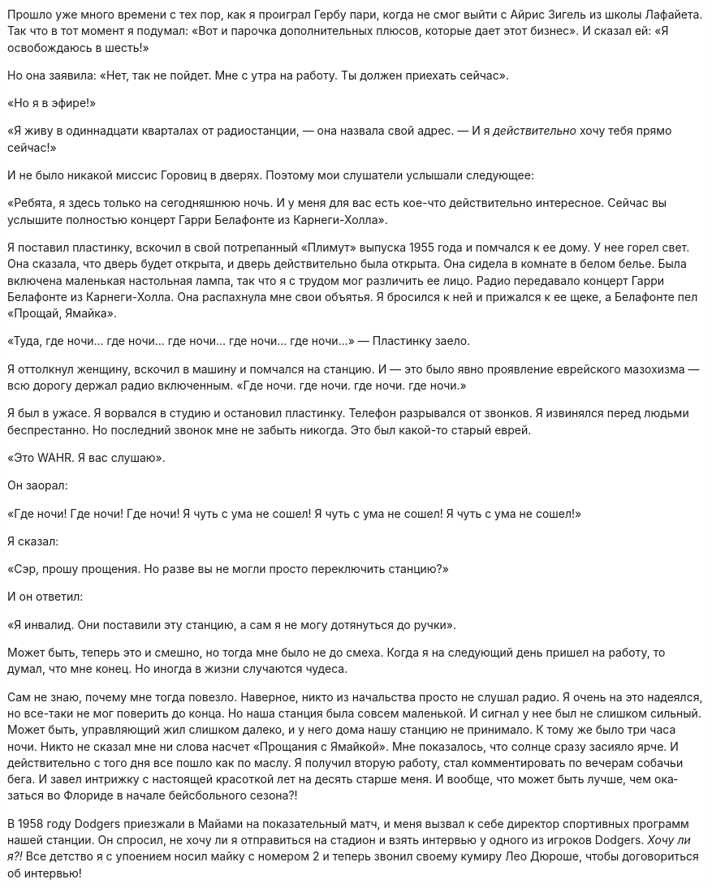 Прошло уже много времени с тех пор, как я проиграл Гербу пари, когда не смог выйти с Айрис Зигель из школы Лафайета. Так что в тот момент я подумал: «Вот и парочка дополнительных плюсов, которые дает этот бизнес». И сказал ей: «Я освобождаюсь в шесть!»

Но она заявила: «Нет, так не пойдет. Мне с утра на работу. Ты должен приехать сейчас».

«Но я в эфире!»

«Я живу в одиннадцати кварталах от радиостанции, — она на­звала свой адрес. — И я _действительно_ хочу тебя прямо сейчас!»

И не было никакой миссис Горовиц в дверях. Поэтому мои слу­шатели услышали следующее:

«Ребята, я здесь только на сегодняшнюю ночь. И у меня для вас есть кое-что действительно интересное. Сейчас вы услышите полно­стью концерт Гарри Белафонте из Карнеги-Холла».

Я поставил пластинку, вскочил в свой потрепанный «Плимут» выпуска 1955 года и помчался к ее дому. У нее горел свет. Она ска­зала, что дверь будет открыта, и дверь действительно была откры­та. Она сидела в комнате в белом белье. Была включена маленькая настольная лампа, так что я с трудом мог различить ее лицо. Радио передавало концерт Гарри Белафонте из Карнеги-Холла. Она рас­пахнула мне свои объятья. Я бросился к ней и прижался к ее щеке, а Белафонте пел «Прощай, Ямайка».

«Туда, где ночи… где ночи… где ночи… где ночи… где ночи…» — Пластинку заело.

Я оттолкнул женщину, вскочил в машину и помчался на стан­цию. И — это было явно проявление еврейского мазохизма — всю дорогу держал радио включенным. «Где ночи. где ночи. где ночи. где ночи.»

Я был в ужасе. Я ворвался в студию и остановил пластинку. Телефон разрывался от звонков. Я извинялся перед людьми бес­престанно. Но последний звонок мне не забыть никогда. Это был какой-то старый еврей.

«Это WAHR. Я вас слушаю».

Он заорал:

«Где ночи! Где ночи! Где ночи! Я чуть с ума не сошел! Я чуть с ума не сошел! Я чуть с ума не сошел!»

Я сказал:

«Сэр, прошу прощения. Но разве вы не могли просто переклю­чить станцию?»

И он ответил:

«Я инвалид. Они поставили эту станцию, а сам я не могу дотя­нуться до ручки».

Может быть, теперь это и смешно, но тогда мне было не до смеха. Когда я на следующий день пришел на работу, то думал, что мне конец. Но иногда в жизни случаются чудеса.

Сам не знаю, почему мне тогда повезло. Наверное, никто из начальства просто не слушал радио. Я очень на это надеялся, но все-таки не мог поверить до конца. Но наша станция была со­всем маленькой. И сигнал у нее был не слишком сильный. Может быть, управляющий жил слишком далеко, и у него дома нашу стан­цию не принимало. К тому же было три часа ночи. Никто не ска­зал мне ни слова насчет «Прощания с Ямайкой». Мне показалось, что солнце сразу засияло ярче. И действительно с того дня все пошло как по маслу. Я получил вторую работу, стал комментировать по ве­черам собачьи бега. И завел интрижку с настоящей красоткой лет на десять старше меня. И вообще, что может быть лучше, чем ока­заться во Флориде в начале бейсбольного сезона?!

В 1958 году Dodgers приезжали в Майами на показательный матч, и меня вызвал к себе директор спортивных программ нашей станции. Он спросил, не хочу ли я отправиться на стадион и взять интервью у одного из игроков Dodgers. _Хочу ли я?!_ Все детство я с упоением носил майку с номером 2 и теперь звонил своему ку­миру Лео Дюроше, чтобы договориться об интервью!
